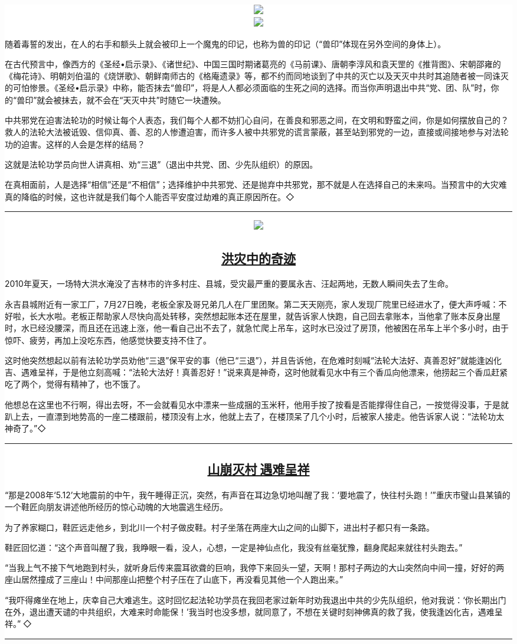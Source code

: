 <div align=center>
<img src="images/2018-05-28_002452.jpg"width=480>
</div>

<div align=center>
<img src="images/aa453.jpg"width=480>
</div>

随着毒誓的发出，在人的右手和额头上就会被印上一个魔鬼的印记，也称为兽的印记（“兽印”体现在另外空间的身体上）。</p>

在古代预言中，像西方的《圣经•启示录》、《诸世纪》、中国三国时期诸葛亮的《马前课》、唐朝李淳风和袁天罡的《推背图》、宋朝邵雍的《梅花诗》、明朝刘伯温的《烧饼歌》、朝鲜南师古的《格庵遗录》等，都不约而同地谈到了中共的灭亡以及天灭中共时其追随者被一同诛灭的可怕惨景。《圣经•启示录》中称，能否抹去“兽印”，将是人人都必须面临的生死之间的选择。而当你声明退出中共“党、团、队”时，你的“兽印”就会被抹去，就不会在“天灭中共”时随它一块遭殃。</p>

中共邪党在迫害法轮功的时候让每个人表态，我们每个人都不妨扪心自问，在善良和邪恶之间，在文明和野蛮之间，你是如何摆放自己的？救人的法轮大法被诋毁、信仰真、善、忍的人惨遭迫害，而许多人被中共邪党的谎言蒙蔽，甚至站到邪党的一边，直接或间接地参与对法轮功的迫害。这样的人会是怎样的结局？</p>

这就是法轮功学员向世人讲真相、劝“三退”（退出中共党、团、少先队组织）的原因。</p>

在真相面前，人是选择“相信”还是“不相信”；选择维护中共邪党、还是抛弃中共邪党，那不就是人在选择自己的未来吗。当预言中的大灾难真的降临的时候，这也许就是我们每个人能否平安度过劫难的真正原因所在。◇</p>

 <hr>
<div align=center>
<img src="images/dfzh_0319s.png">
</div>

<h2 align=center><a href="https://">洪灾中的奇迹</a></h2>

2010年夏天，一场特大洪水淹没了吉林市的许多村庄、县城，受灾最严重的要属永吉、汪起两地，无数人瞬间失去了生命。

永吉县城附近有一家工厂，7月27日晚，老板全家及哥兄弟几人在厂里团聚。第二天天刚亮，家人发现厂院里已经进水了，便大声呼喊：不好啦，长大水啦。老板正帮助家人尽快向高处转移，突然想起账本还在屋里，就告诉家人快跑，自己回去拿账本，当他拿了账本反身出屋时，水已经没腰深，而且还在迅速上涨，他一看自己出不去了，就急忙爬上吊车，这时水已没过了房顶，他被困在吊车上半个多小时，由于惊吓、疲劳，再加上没吃东西，他感觉快要支持不住了。

这时他突然想起以前有法轮功学员劝他“三退”保平安的事（他已“三退”），并且告诉他，在危难时刻喊“法轮大法好、真善忍好”就能逢凶化吉、遇难呈祥，于是他立刻高喊：“法轮大法好！真善忍好！”说来真是神奇，这时他就看见水中有三个香瓜向他漂来，他捞起三个香瓜赶紧吃了两个，觉得有精神了，也不饿了。

他想总在这里也不行啊，得出去呀，不一会就看见水中漂来一些成捆的玉米秆，他用手按了按看是否能撑得住自己，一按觉得没事，于是就趴上去，一直漂到地势高的一座二楼跟前，楼顶没有上水，他就上去了，在楼顶呆了几个小时，后被家人接走。他告诉家人说：“法轮功太神奇了。”◇

<hr>
<h2 align=center><a href="https://">山崩灭村  遇难呈祥</a></h2>

“那是2008年‘5.12’大地震前的中午，我午睡得正沉，突然，有声音在耳边急切地叫醒了我：‘要地震了，快往村头跑！’”重庆市璧山县某镇的一个鞋匠向朋友讲述他所经历的惊心动魄的大地震逃生经历。 

为了养家糊口，鞋匠远走他乡，到北川一个村子做皮鞋。村子坐落在两座大山之间的山脚下，进出村子都只有一条路。 

鞋匠回忆道：“这个声音叫醒了我，我睁眼一看，没人，心想，一定是神仙点化，我没有丝毫犹豫，翻身爬起来就往村头跑去。” 

“当我上气不接下气地跑到村头，就听身后传来震耳欲聋的巨响，我停下来回头一望，天啊！那村子两边的大山突然向中间一撞，好好的两座山居然撞成了三座山！中间那座山把整个村子压在了山底下，再没看见其他一个人跑出来。” 

“我吓得瘫坐在地上，庆幸自己大难逃生。这时回忆起法轮功学员在我回老家过新年时劝我退出中共的少先队组织，他对我说：‘你长期出门在外，退出遭天谴的中共组织，大难来时命能保！’我当时也没多想，就同意了，不想在关键时刻神佛真的救了我，使我逢凶化吉，遇难呈祥。” ◇

<hr>
